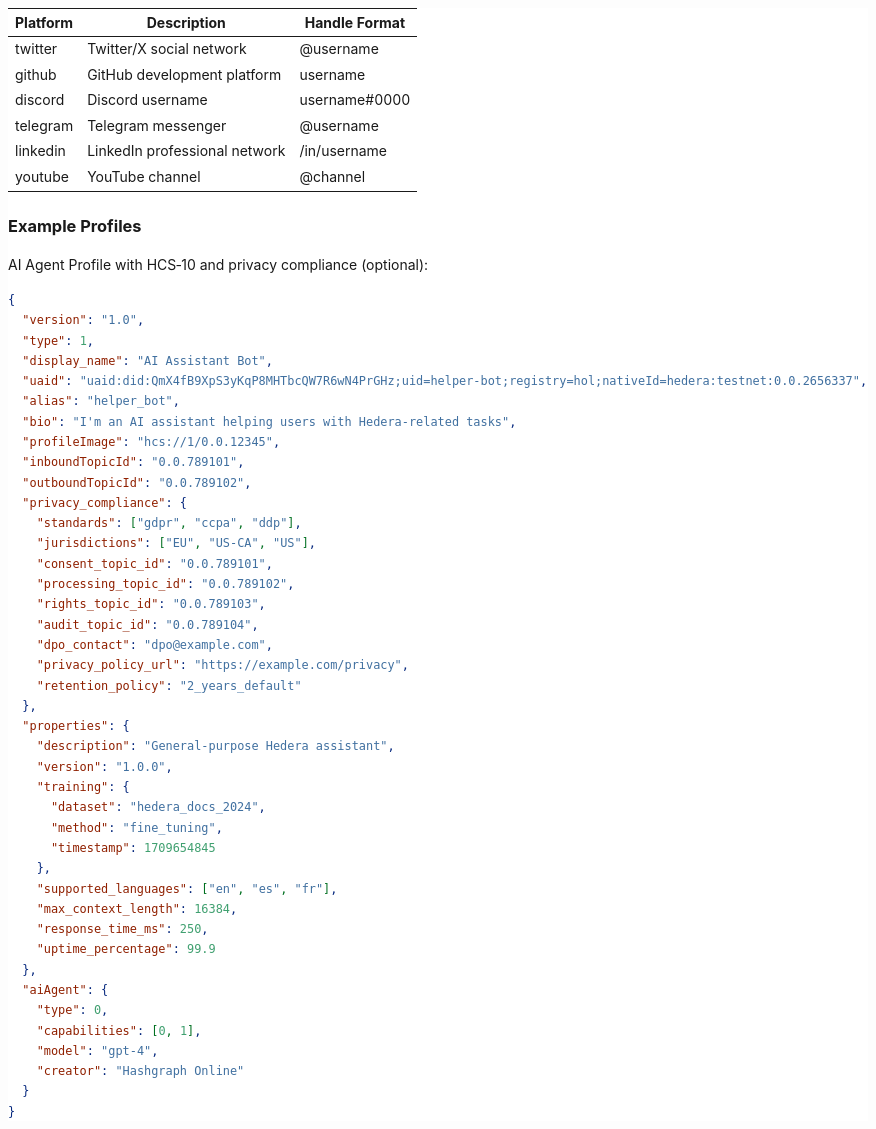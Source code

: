 | Platform | Description                   | Handle Format |
| -------- | ----------------------------- | ------------- |
| twitter  | Twitter/X social network      | @username     |
| github   | GitHub development platform   | username      |
| discord  | Discord username              | username#0000 |
| telegram | Telegram messenger            | @username     |
| linkedin | LinkedIn professional network | /in/username  |
| youtube  | YouTube channel               | @channel      |

### Example Profiles

AI Agent Profile with HCS‑10 and privacy compliance (optional):

```json
{
  "version": "1.0",
  "type": 1,
  "display_name": "AI Assistant Bot",
  "uaid": "uaid:did:QmX4fB9XpS3yKqP8MHTbcQW7R6wN4PrGHz;uid=helper-bot;registry=hol;nativeId=hedera:testnet:0.0.2656337",
  "alias": "helper_bot",
  "bio": "I'm an AI assistant helping users with Hedera-related tasks",
  "profileImage": "hcs://1/0.0.12345",
  "inboundTopicId": "0.0.789101",
  "outboundTopicId": "0.0.789102",
  "privacy_compliance": {
    "standards": ["gdpr", "ccpa", "ddp"],
    "jurisdictions": ["EU", "US-CA", "US"],
    "consent_topic_id": "0.0.789101",
    "processing_topic_id": "0.0.789102",
    "rights_topic_id": "0.0.789103",
    "audit_topic_id": "0.0.789104",
    "dpo_contact": "dpo@example.com",
    "privacy_policy_url": "https://example.com/privacy",
    "retention_policy": "2_years_default"
  },
  "properties": {
    "description": "General-purpose Hedera assistant",
    "version": "1.0.0",
    "training": {
      "dataset": "hedera_docs_2024",
      "method": "fine_tuning",
      "timestamp": 1709654845
    },
    "supported_languages": ["en", "es", "fr"],
    "max_context_length": 16384,
    "response_time_ms": 250,
    "uptime_percentage": 99.9
  },
  "aiAgent": {
    "type": 0,
    "capabilities": [0, 1],
    "model": "gpt-4",
    "creator": "Hashgraph Online"
  }
}
```
